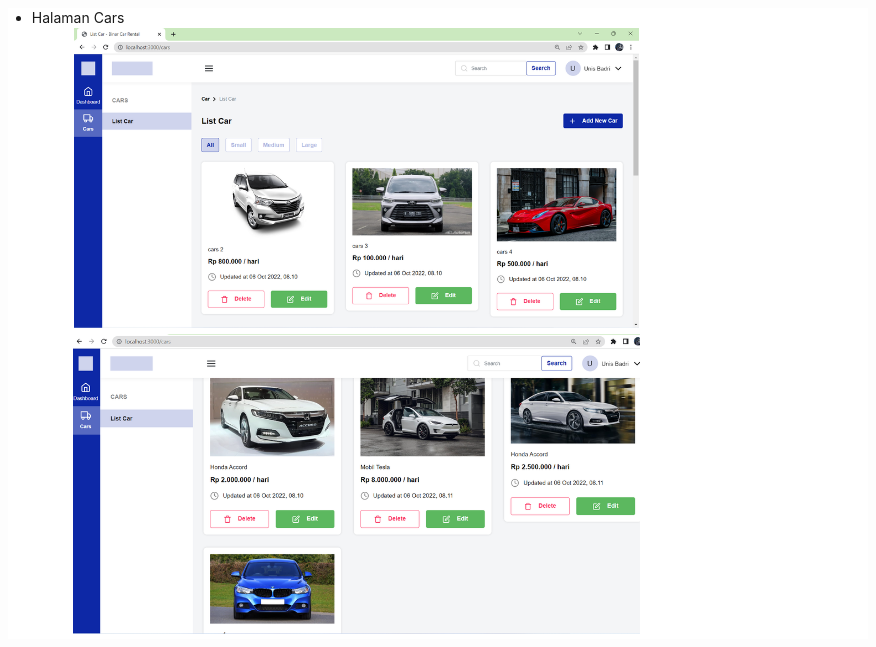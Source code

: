 - Halaman Cars
  <br>
  <img src="public/images/doc/ALL1.png" alt="Page" width="650" height="300">
  <img src="public/images/doc/ALL2.png" alt="Page" width="650" height="300">
